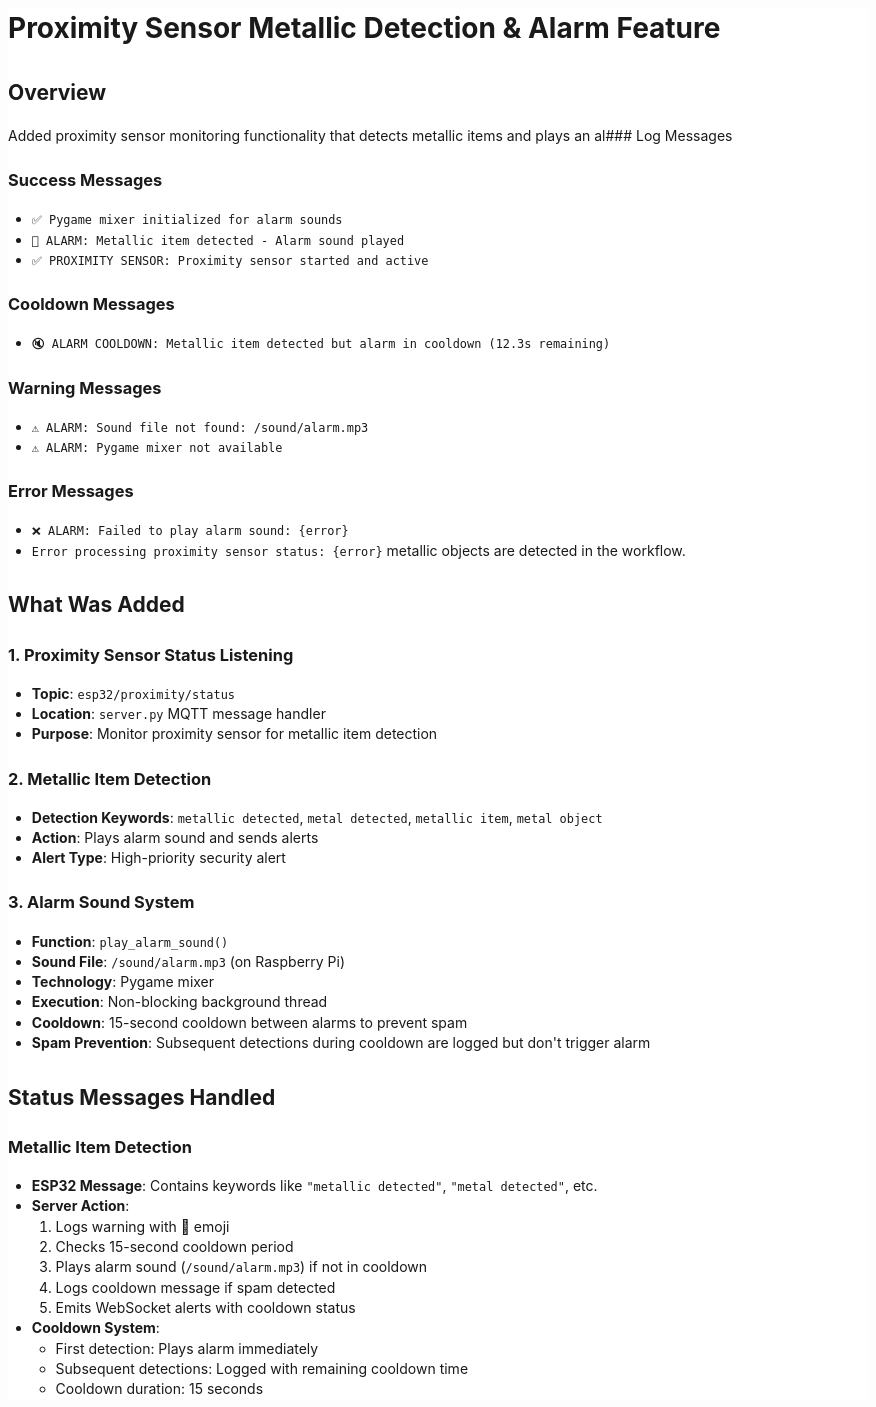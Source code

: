 # Proximity Sensor Metallic Detection & Alarm Feature

## Overview

Added proximity sensor monitoring functionality that detects metallic items and plays an al### Log Messages

### Success Messages
- `✅ Pygame mixer initialized for alarm sounds`
- `🚨 ALARM: Metallic item detected - Alarm sound played`
- `✅ PROXIMITY SENSOR: Proximity sensor started and active`

### Cooldown Messages
- `🔇 ALARM COOLDOWN: Metallic item detected but alarm in cooldown (12.3s remaining)`

### Warning Messages
- `⚠️ ALARM: Sound file not found: /sound/alarm.mp3`
- `⚠️ ALARM: Pygame mixer not available`

### Error Messages
- `❌ ALARM: Failed to play alarm sound: {error}`
- `Error processing proximity sensor status: {error}` metallic objects are detected in the workflow.

## What Was Added

### 1. Proximity Sensor Status Listening
- **Topic**: `esp32/proximity/status`
- **Location**: `server.py` MQTT message handler
- **Purpose**: Monitor proximity sensor for metallic item detection

### 2. Metallic Item Detection
- **Detection Keywords**: `metallic detected`, `metal detected`, `metallic item`, `metal object`
- **Action**: Plays alarm sound and sends alerts
- **Alert Type**: High-priority security alert

### 3. Alarm Sound System
- **Function**: `play_alarm_sound()`
- **Sound File**: `/sound/alarm.mp3` (on Raspberry Pi)
- **Technology**: Pygame mixer
- **Execution**: Non-blocking background thread
- **Cooldown**: 15-second cooldown between alarms to prevent spam
- **Spam Prevention**: Subsequent detections during cooldown are logged but don't trigger alarm

## Status Messages Handled

### Metallic Item Detection
- **ESP32 Message**: Contains keywords like `"metallic detected"`, `"metal detected"`, etc.
- **Server Action**: 
  1. Logs warning with 🚨 emoji
  2. Checks 15-second cooldown period
  3. Plays alarm sound (`/sound/alarm.mp3`) if not in cooldown
  4. Logs cooldown message if spam detected
  5. Emits WebSocket alerts with cooldown status
- **Cooldown System**: 
  - First detection: Plays alarm immediately
  - Subsequent detections: Logged with remaining cooldown time
  - Cooldown duration: 15 seconds